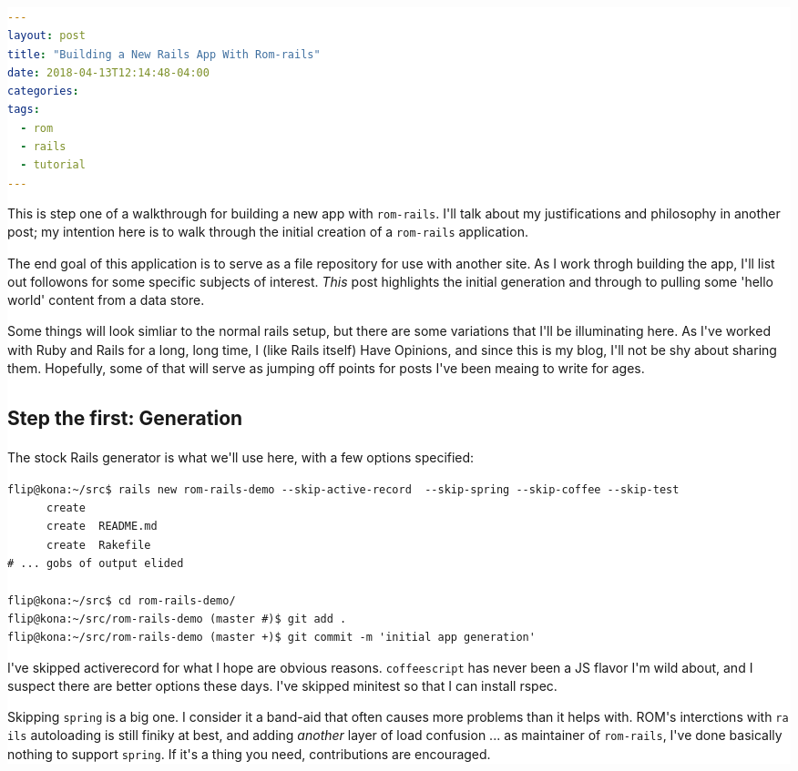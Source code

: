 ```yaml
---
layout: post
title: "Building a New Rails App With Rom-rails"
date: 2018-04-13T12:14:48-04:00
categories:
tags:
  - rom
  - rails
  - tutorial
---
```


This is step one of a walkthrough for building a new app with `rom-rails`.
I'll talk about my justifications and philosophy in another post; my intention
here is to walk through the initial creation of a `rom-rails` application.

The end goal of this application is to serve as a file repository for use with
another site.  As I work throgh building the app, I'll list out followons for
some specific subjects of interest.  _This_ post highlights the initial
generation and through to pulling some 'hello world' content from a data store.

Some things will look simliar to the normal rails setup, but there are some
variations that I'll be illuminating here.  As I've worked with Ruby and
Rails for a long, long time, I (like Rails itself) Have Opinions, and since
this is my blog, I'll not be shy about sharing them. Hopefully, some of that
will serve as jumping off points for posts I've been meaing to write for ages.



## Step the first: Generation

The stock Rails generator is what we'll use here, with a few options specified:

```shell
flip@kona:~/src$ rails new rom-rails-demo --skip-active-record  --skip-spring --skip-coffee --skip-test
      create
      create  README.md
      create  Rakefile
# ... gobs of output elided

flip@kona:~/src$ cd rom-rails-demo/
flip@kona:~/src/rom-rails-demo (master #)$ git add .
flip@kona:~/src/rom-rails-demo (master +)$ git commit -m 'initial app generation'
```

I've skipped activerecord for what I hope are obvious reasons.  `coffeescript`
has never been a JS flavor I'm wild about, and I suspect there are better
options these days.  I've skipped minitest so that I can install rspec.

Skipping `spring` is a big one.  I consider it a band-aid that often causes more
problems than it helps with. ROM's interctions with `rails` autoloading is
still finiky at best, and adding _another_ layer of load confusion ... as
maintainer of `rom-rails`, I've done basically nothing to support `spring`.  If
it's a thing you need, contributions are encouraged.
